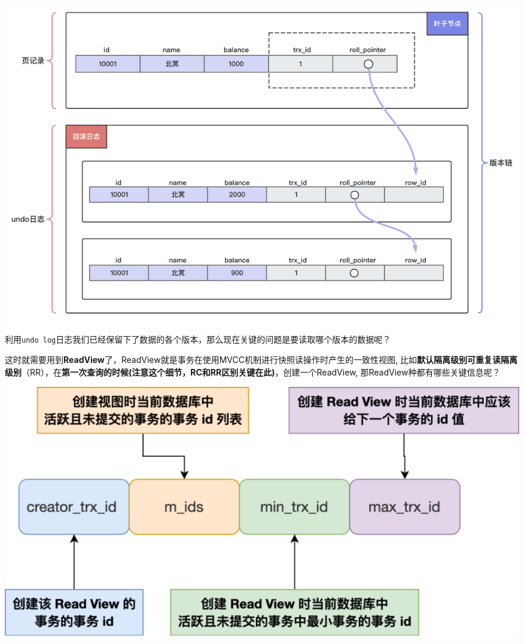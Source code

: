 ![1680089702903-13895075-6e1a-47b4-b0f2-a299b7176d4e.png](./img/DGpPDSoRvSi_vHdE/1680089702903-13895075-6e1a-47b4-b0f2-a299b7176d4e-232660.png)

利用`undo log`日志我们已经保留下了数据的各个版本，那么现在关键的问题是要读取哪个版本的数据呢？

这时就需要用到**ReadView**了，ReadView就是事务在使用MVCC机制进行快照读操作时产生的一致性视图, 比如**默认隔离级别可重复读隔离级别**（RR），在**第一次查询的时候(**注意这个细节，RC和RR区别关键在此**)**，创建一个ReadView, 那ReadView种都有哪些关键信息呢？

![1680095929852-60ae40d0-a547-44dd-b419-677e29347107.png](./img/DGpPDSoRvSi_vHdE/1680095929852-60ae40d0-a547-44dd-b419-677e29347107-554379.png)
